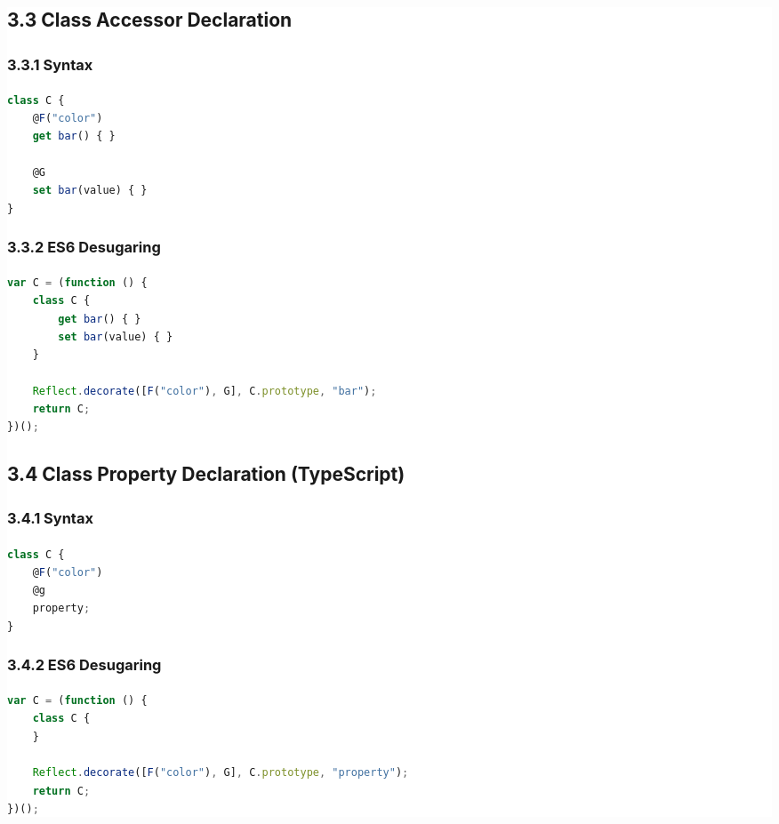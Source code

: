 ## <a name="3.3"/>3.3 Class Accessor Declaration

### <a name="3.3.1"/>3.3.1 Syntax

```TypeScript
class C {  
    @F("color")  
    get bar() { }  

    @G  
    set bar(value) { }  
}
```

### <a name="3.3.2"/>3.3.2 ES6 Desugaring

```TypeScript
var C = (function () {  
    class C {  
        get bar() { }  
        set bar(value) { }  
    }  

    Reflect.decorate([F("color"), G], C.prototype, "bar");
    return C;  
})();
```

## <a name="3.4"/>3.4 Class Property Declaration (TypeScript)

### <a name="3.4.1"/>3.4.1 Syntax

```TypeScript
class C {  
    @F("color") 
    @g
    property;
}
```

### <a name="3.4.2"/>3.4.2 ES6 Desugaring

```TypeScript
var C = (function () {  
    class C {  
    }  

    Reflect.decorate([F("color"), G], C.prototype, "property");
    return C;  
})();
```
